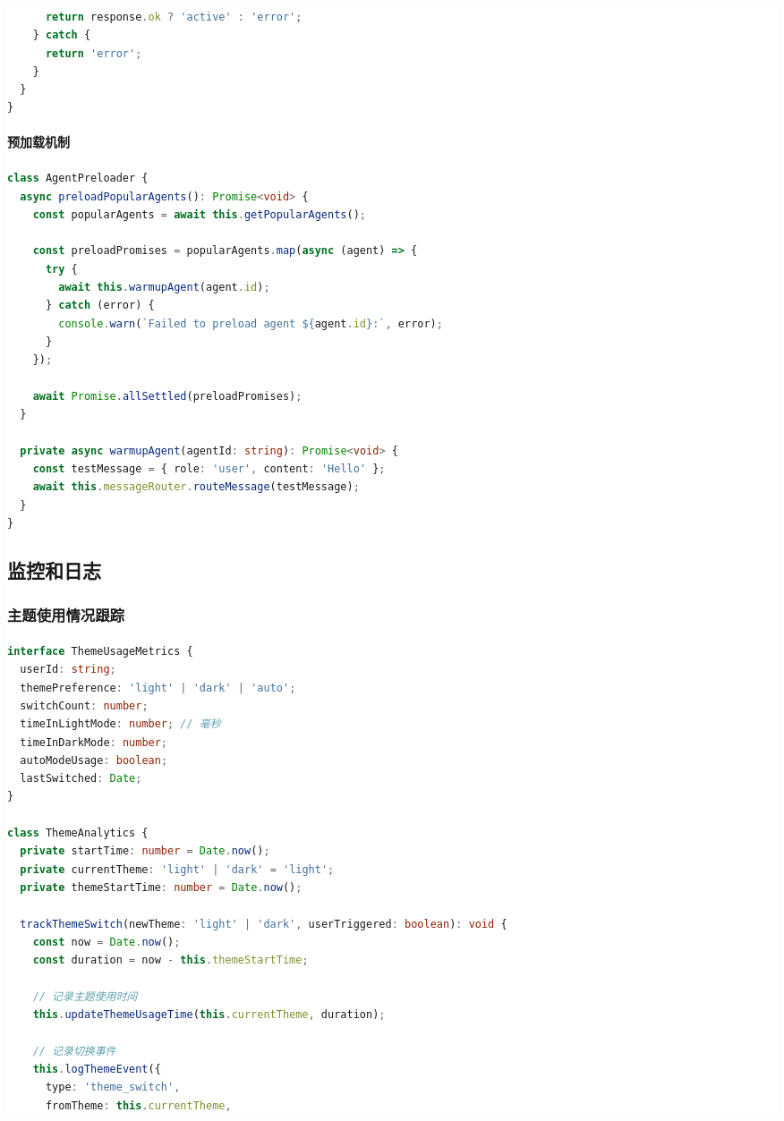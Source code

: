 ```typescript
      return response.ok ? 'active' : 'error';
    } catch {
      return 'error';
    }
  }
}
```

#### 预加载机制

```typescript
class AgentPreloader {
  async preloadPopularAgents(): Promise<void> {
    const popularAgents = await this.getPopularAgents();
    
    const preloadPromises = popularAgents.map(async (agent) => {
      try {
        await this.warmupAgent(agent.id);
      } catch (error) {
        console.warn(`Failed to preload agent ${agent.id}:`, error);
      }
    });

    await Promise.allSettled(preloadPromises);
  }

  private async warmupAgent(agentId: string): Promise<void> {
    const testMessage = { role: 'user', content: 'Hello' };
    await this.messageRouter.routeMessage(testMessage);
  }
}
```

## 监控和日志

### 主题使用情况跟踪

```typescript
interface ThemeUsageMetrics {
  userId: string;
  themePreference: 'light' | 'dark' | 'auto';
  switchCount: number;
  timeInLightMode: number; // 毫秒
  timeInDarkMode: number;
  autoModeUsage: boolean;
  lastSwitched: Date;
}

class ThemeAnalytics {
  private startTime: number = Date.now();
  private currentTheme: 'light' | 'dark' = 'light';
  private themeStartTime: number = Date.now();
  
  trackThemeSwitch(newTheme: 'light' | 'dark', userTriggered: boolean): void {
    const now = Date.now();
    const duration = now - this.themeStartTime;
    
    // 记录主题使用时间
    this.updateThemeUsageTime(this.currentTheme, duration);
    
    // 记录切换事件
    this.logThemeEvent({
      type: 'theme_switch',
      fromTheme: this.currentTheme,
```